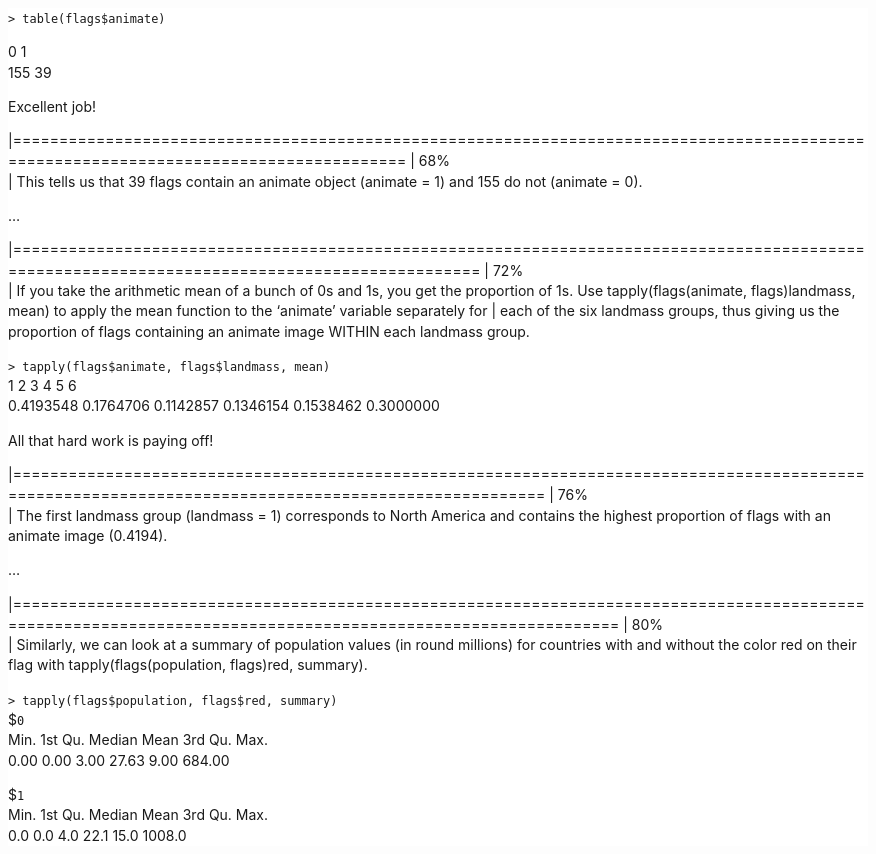 `> table(flags$animate)`

0 1  
155 39

Excellent job\!

|=======================================================================================================================================
| 68%  
| This tells us that 39 flags contain an animate object (animate = 1)
and 155 do not (animate = 0).

…

|===============================================================================================================================================
| 72%  
| If you take the arithmetic mean of a bunch of 0s and 1s, you get the
proportion of 1s. Use tapply(flags\(animate, flags\)landmass, mean) to
apply the mean function to the ‘animate’ variable separately for | each
of the six landmass groups, thus giving us the proportion of flags
containing an animate image WITHIN each landmass group.

`> tapply(flags$animate, flags$landmass, mean)`  
1 2 3 4 5 6  
0.4193548 0.1764706 0.1142857 0.1346154 0.1538462 0.3000000

All that hard work is paying off\!

|======================================================================================================================================================
| 76%  
| The first landmass group (landmass = 1) corresponds to North America
and contains the highest proportion of flags with an animate image
(0.4194).

…

|==============================================================================================================================================================
| 80%  
| Similarly, we can look at a summary of population values (in round
millions) for countries with and without the color red on their flag
with tapply(flags\(population, flags\)red, summary).

`> tapply(flags$population, flags$red, summary)`  
$`0`  
Min. 1st Qu. Median Mean 3rd Qu. Max.  
0.00 0.00 3.00 27.63 9.00 684.00

$`1`  
Min. 1st Qu. Median Mean 3rd Qu. Max.  
0.0 0.0 4.0 22.1 15.0 1008.0

